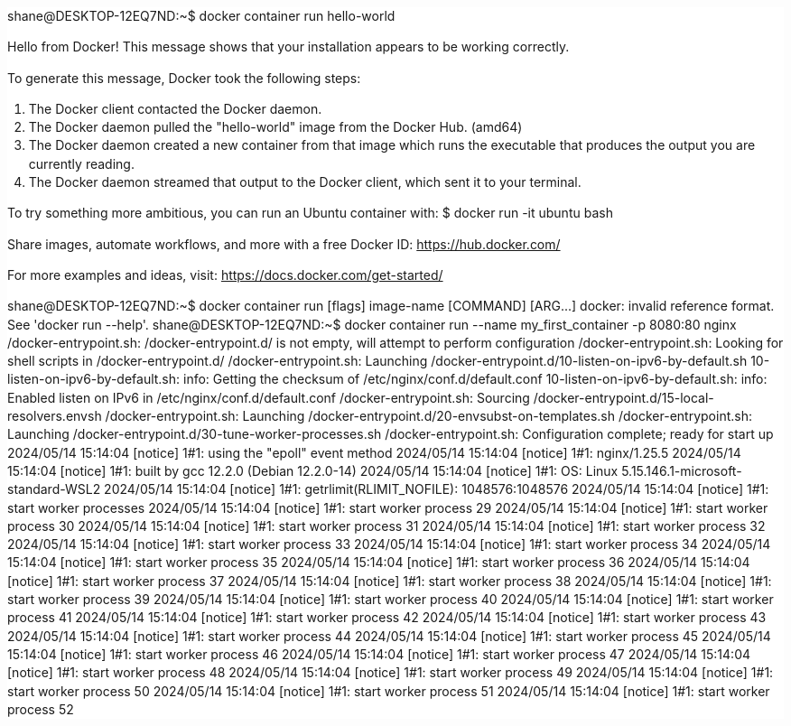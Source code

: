 shane@DESKTOP-12EQ7ND:~$ docker container run hello-world

Hello from Docker!
This message shows that your installation appears to be working correctly.

To generate this message, Docker took the following steps:
 1. The Docker client contacted the Docker daemon.
 2. The Docker daemon pulled the "hello-world" image from the Docker Hub.
    (amd64)
 3. The Docker daemon created a new container from that image which runs the
    executable that produces the output you are currently reading.
 4. The Docker daemon streamed that output to the Docker client, which sent it
    to your terminal.

To try something more ambitious, you can run an Ubuntu container with:
 $ docker run -it ubuntu bash

Share images, automate workflows, and more with a free Docker ID:
 https://hub.docker.com/

For more examples and ideas, visit:
 https://docs.docker.com/get-started/

shane@DESKTOP-12EQ7ND:~$ docker container run [flags] image-name [COMMAND] [ARG...]
docker: invalid reference format.
See 'docker run --help'.
shane@DESKTOP-12EQ7ND:~$ docker container run --name my_first_container -p 8080:80 nginx
/docker-entrypoint.sh: /docker-entrypoint.d/ is not empty, will attempt to perform configuration
/docker-entrypoint.sh: Looking for shell scripts in /docker-entrypoint.d/
/docker-entrypoint.sh: Launching /docker-entrypoint.d/10-listen-on-ipv6-by-default.sh
10-listen-on-ipv6-by-default.sh: info: Getting the checksum of /etc/nginx/conf.d/default.conf
10-listen-on-ipv6-by-default.sh: info: Enabled listen on IPv6 in /etc/nginx/conf.d/default.conf
/docker-entrypoint.sh: Sourcing /docker-entrypoint.d/15-local-resolvers.envsh
/docker-entrypoint.sh: Launching /docker-entrypoint.d/20-envsubst-on-templates.sh
/docker-entrypoint.sh: Launching /docker-entrypoint.d/30-tune-worker-processes.sh
/docker-entrypoint.sh: Configuration complete; ready for start up
2024/05/14 15:14:04 [notice] 1#1: using the "epoll" event method
2024/05/14 15:14:04 [notice] 1#1: nginx/1.25.5
2024/05/14 15:14:04 [notice] 1#1: built by gcc 12.2.0 (Debian 12.2.0-14)
2024/05/14 15:14:04 [notice] 1#1: OS: Linux 5.15.146.1-microsoft-standard-WSL2
2024/05/14 15:14:04 [notice] 1#1: getrlimit(RLIMIT_NOFILE): 1048576:1048576
2024/05/14 15:14:04 [notice] 1#1: start worker processes
2024/05/14 15:14:04 [notice] 1#1: start worker process 29
2024/05/14 15:14:04 [notice] 1#1: start worker process 30
2024/05/14 15:14:04 [notice] 1#1: start worker process 31
2024/05/14 15:14:04 [notice] 1#1: start worker process 32
2024/05/14 15:14:04 [notice] 1#1: start worker process 33
2024/05/14 15:14:04 [notice] 1#1: start worker process 34
2024/05/14 15:14:04 [notice] 1#1: start worker process 35
2024/05/14 15:14:04 [notice] 1#1: start worker process 36
2024/05/14 15:14:04 [notice] 1#1: start worker process 37
2024/05/14 15:14:04 [notice] 1#1: start worker process 38
2024/05/14 15:14:04 [notice] 1#1: start worker process 39
2024/05/14 15:14:04 [notice] 1#1: start worker process 40
2024/05/14 15:14:04 [notice] 1#1: start worker process 41
2024/05/14 15:14:04 [notice] 1#1: start worker process 42
2024/05/14 15:14:04 [notice] 1#1: start worker process 43
2024/05/14 15:14:04 [notice] 1#1: start worker process 44
2024/05/14 15:14:04 [notice] 1#1: start worker process 45
2024/05/14 15:14:04 [notice] 1#1: start worker process 46
2024/05/14 15:14:04 [notice] 1#1: start worker process 47
2024/05/14 15:14:04 [notice] 1#1: start worker process 48
2024/05/14 15:14:04 [notice] 1#1: start worker process 49
2024/05/14 15:14:04 [notice] 1#1: start worker process 50
2024/05/14 15:14:04 [notice] 1#1: start worker process 51
2024/05/14 15:14:04 [notice] 1#1: start worker process 52